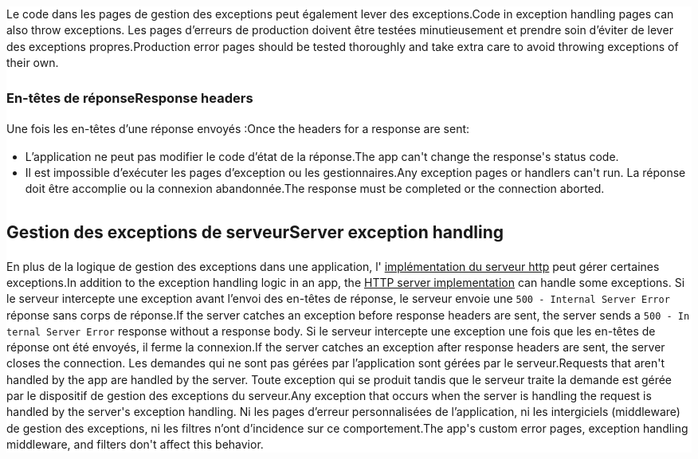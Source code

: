 <span data-ttu-id="7d26d-212">Le code dans les pages de gestion des exceptions peut également lever des exceptions.</span><span class="sxs-lookup"><span data-stu-id="7d26d-212">Code in exception handling pages can also throw exceptions.</span></span> <span data-ttu-id="7d26d-213">Les pages d’erreurs de production doivent être testées minutieusement et prendre soin d’éviter de lever des exceptions propres.</span><span class="sxs-lookup"><span data-stu-id="7d26d-213">Production error pages should be tested thoroughly and take extra care to avoid throwing exceptions of their own.</span></span>


### <a name="response-headers"></a><span data-ttu-id="7d26d-214">En-têtes de réponse</span><span class="sxs-lookup"><span data-stu-id="7d26d-214">Response headers</span></span>

<span data-ttu-id="7d26d-215">Une fois les en-têtes d’une réponse envoyés :</span><span class="sxs-lookup"><span data-stu-id="7d26d-215">Once the headers for a response are sent:</span></span>

* <span data-ttu-id="7d26d-216">L’application ne peut pas modifier le code d’état de la réponse.</span><span class="sxs-lookup"><span data-stu-id="7d26d-216">The app can't change the response's status code.</span></span>
* <span data-ttu-id="7d26d-217">Il est impossible d’exécuter les pages d’exception ou les gestionnaires.</span><span class="sxs-lookup"><span data-stu-id="7d26d-217">Any exception pages or handlers can't run.</span></span> <span data-ttu-id="7d26d-218">La réponse doit être accomplie ou la connexion abandonnée.</span><span class="sxs-lookup"><span data-stu-id="7d26d-218">The response must be completed or the connection aborted.</span></span>

## <a name="server-exception-handling"></a><span data-ttu-id="7d26d-219">Gestion des exceptions de serveur</span><span class="sxs-lookup"><span data-stu-id="7d26d-219">Server exception handling</span></span>

<span data-ttu-id="7d26d-220">En plus de la logique de gestion des exceptions dans une application, l' [implémentation du serveur http](xref:fundamentals/servers/index) peut gérer certaines exceptions.</span><span class="sxs-lookup"><span data-stu-id="7d26d-220">In addition to the exception handling logic in an app, the [HTTP server implementation](xref:fundamentals/servers/index) can handle some exceptions.</span></span> <span data-ttu-id="7d26d-221">Si le serveur intercepte une exception avant l’envoi des en-têtes de réponse, le serveur envoie une `500 - Internal Server Error` réponse sans corps de réponse.</span><span class="sxs-lookup"><span data-stu-id="7d26d-221">If the server catches an exception before response headers are sent, the server sends a `500 - Internal Server Error` response without a response body.</span></span> <span data-ttu-id="7d26d-222">Si le serveur intercepte une exception une fois que les en-têtes de réponse ont été envoyés, il ferme la connexion.</span><span class="sxs-lookup"><span data-stu-id="7d26d-222">If the server catches an exception after response headers are sent, the server closes the connection.</span></span> <span data-ttu-id="7d26d-223">Les demandes qui ne sont pas gérées par l’application sont gérées par le serveur.</span><span class="sxs-lookup"><span data-stu-id="7d26d-223">Requests that aren't handled by the app are handled by the server.</span></span> <span data-ttu-id="7d26d-224">Toute exception qui se produit tandis que le serveur traite la demande est gérée par le dispositif de gestion des exceptions du serveur.</span><span class="sxs-lookup"><span data-stu-id="7d26d-224">Any exception that occurs when the server is handling the request is handled by the server's exception handling.</span></span> <span data-ttu-id="7d26d-225">Ni les pages d’erreur personnalisées de l’application, ni les intergiciels (middleware) de gestion des exceptions, ni les filtres n’ont d’incidence sur ce comportement.</span><span class="sxs-lookup"><span data-stu-id="7d26d-225">The app's custom error pages, exception handling middleware, and filters don't affect this behavior.</span></span>

